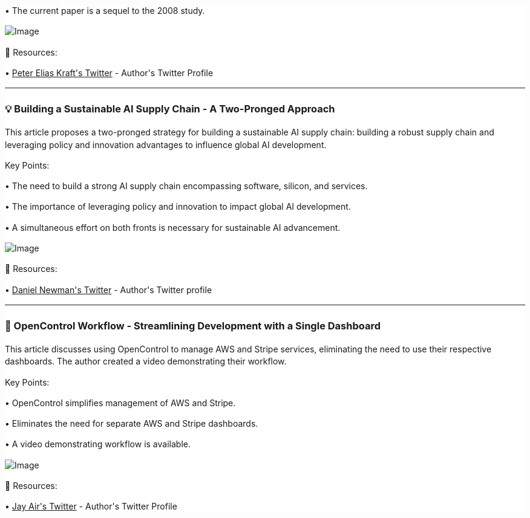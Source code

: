
•  The current paper is a sequel to the 2008 study.


![Image](https://pbs.twimg.com/media/Gln5vuibkAA4_Vg?format=png&name=small)

🔗 Resources:

• [Peter Elias Kraft's Twitter](https://x.com/petereliaskraft) - Author's Twitter Profile

---

### 💡  Building a Sustainable AI Supply Chain - A Two-Pronged Approach

This article proposes a two-pronged strategy for building a sustainable AI supply chain:  building a robust supply chain and leveraging policy and innovation advantages to influence global AI development.

Key Points:

•  The need to build a strong AI supply chain encompassing software, silicon, and services.


•  The importance of leveraging policy and innovation to impact global AI development.


•  A simultaneous effort on both fronts is necessary for sustainable AI advancement.


![Image](https://pbs.twimg.com/amplify_video_thumb/1898727414584528896/img/RsYlbIrIe4hMOLh8.jpg)

🔗 Resources:

• [Daniel Newman's Twitter](https://x.com/danielnewmanUV) - Author's Twitter profile


---

### 🚀 OpenControl Workflow - Streamlining Development with a Single Dashboard

This article discusses using OpenControl to manage AWS and Stripe services, eliminating the need to use their respective dashboards.  The author created a video demonstrating their workflow.


Key Points:

•  OpenControl simplifies management of AWS and Stripe.


•  Eliminates the need for separate AWS and Stripe dashboards.


•  A video demonstrating workflow is available.


![Image](https://pbs.twimg.com/amplify_video_thumb/1898777867137273857/img/lxk-vm2ZFChSIDo7.jpg)

🔗 Resources:

• [Jay Air's Twitter](https://x.com/jayair) - Author's Twitter Profile

